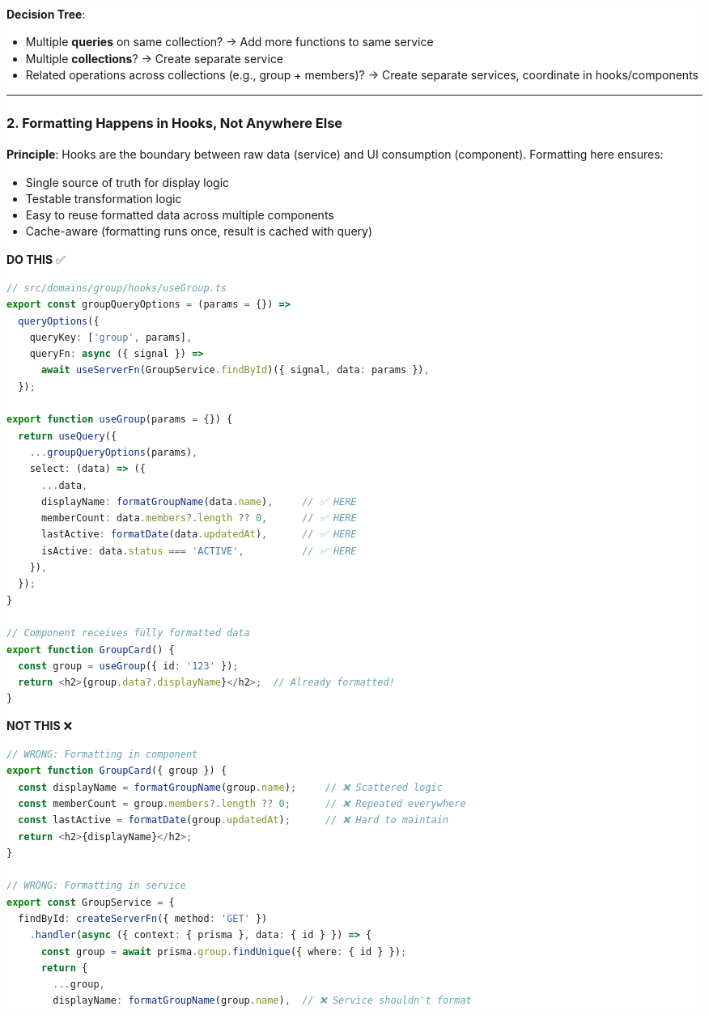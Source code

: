 **Decision Tree**:
- Multiple **queries** on same collection? → Add more functions to same service
- Multiple **collections**? → Create separate service
- Related operations across collections (e.g., group + members)? → Create separate services, coordinate in hooks/components

---

### 2. Formatting Happens in Hooks, Not Anywhere Else

**Principle**: Hooks are the boundary between raw data (service) and UI consumption (component). Formatting here ensures:
- Single source of truth for display logic
- Testable transformation logic
- Easy to reuse formatted data across multiple components
- Cache-aware (formatting runs once, result is cached with query)

**DO THIS** ✅
```typescript
// src/domains/group/hooks/useGroup.ts
export const groupQueryOptions = (params = {}) =>
  queryOptions({
    queryKey: ['group', params],
    queryFn: async ({ signal }) =>
      await useServerFn(GroupService.findById)({ signal, data: params }),
  });

export function useGroup(params = {}) {
  return useQuery({
    ...groupQueryOptions(params),
    select: (data) => ({
      ...data,
      displayName: formatGroupName(data.name),     // ✅ HERE
      memberCount: data.members?.length ?? 0,      // ✅ HERE
      lastActive: formatDate(data.updatedAt),      // ✅ HERE
      isActive: data.status === 'ACTIVE',          // ✅ HERE
    }),
  });
}

// Component receives fully formatted data
export function GroupCard() {
  const group = useGroup({ id: '123' });
  return <h2>{group.data?.displayName}</h2>;  // Already formatted!
}
```

**NOT THIS** ❌
```typescript
// WRONG: Formatting in component
export function GroupCard({ group }) {
  const displayName = formatGroupName(group.name);     // ❌ Scattered logic
  const memberCount = group.members?.length ?? 0;      // ❌ Repeated everywhere
  const lastActive = formatDate(group.updatedAt);      // ❌ Hard to maintain
  return <h2>{displayName}</h2>;
}

// WRONG: Formatting in service
export const GroupService = {
  findById: createServerFn({ method: 'GET' })
    .handler(async ({ context: { prisma }, data: { id } }) => {
      const group = await prisma.group.findUnique({ where: { id } });
      return {
        ...group,
        displayName: formatGroupName(group.name),  // ❌ Service shouldn't format
```